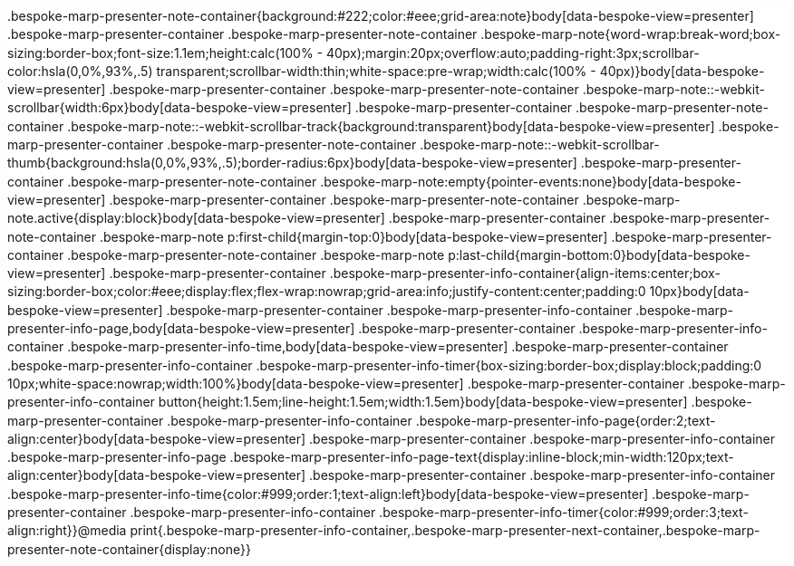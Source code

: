 .bespoke-marp-presenter-note-container{background:#222;color:#eee;grid-area:note}body[data-bespoke-view=presenter] .bespoke-marp-presenter-container .bespoke-marp-presenter-note-container .bespoke-marp-note{word-wrap:break-word;box-sizing:border-box;font-size:1.1em;height:calc(100% - 40px);margin:20px;overflow:auto;padding-right:3px;scrollbar-color:hsla(0,0%,93%,.5) transparent;scrollbar-width:thin;white-space:pre-wrap;width:calc(100% - 40px)}body[data-bespoke-view=presenter] .bespoke-marp-presenter-container .bespoke-marp-presenter-note-container .bespoke-marp-note::-webkit-scrollbar{width:6px}body[data-bespoke-view=presenter] .bespoke-marp-presenter-container .bespoke-marp-presenter-note-container .bespoke-marp-note::-webkit-scrollbar-track{background:transparent}body[data-bespoke-view=presenter] .bespoke-marp-presenter-container .bespoke-marp-presenter-note-container .bespoke-marp-note::-webkit-scrollbar-thumb{background:hsla(0,0%,93%,.5);border-radius:6px}body[data-bespoke-view=presenter] .bespoke-marp-presenter-container .bespoke-marp-presenter-note-container .bespoke-marp-note:empty{pointer-events:none}body[data-bespoke-view=presenter] .bespoke-marp-presenter-container .bespoke-marp-presenter-note-container .bespoke-marp-note.active{display:block}body[data-bespoke-view=presenter] .bespoke-marp-presenter-container .bespoke-marp-presenter-note-container .bespoke-marp-note p:first-child{margin-top:0}body[data-bespoke-view=presenter] .bespoke-marp-presenter-container .bespoke-marp-presenter-note-container .bespoke-marp-note p:last-child{margin-bottom:0}body[data-bespoke-view=presenter] .bespoke-marp-presenter-container .bespoke-marp-presenter-info-container{align-items:center;box-sizing:border-box;color:#eee;display:flex;flex-wrap:nowrap;grid-area:info;justify-content:center;padding:0 10px}body[data-bespoke-view=presenter] .bespoke-marp-presenter-container .bespoke-marp-presenter-info-container .bespoke-marp-presenter-info-page,body[data-bespoke-view=presenter] .bespoke-marp-presenter-container .bespoke-marp-presenter-info-container .bespoke-marp-presenter-info-time,body[data-bespoke-view=presenter] .bespoke-marp-presenter-container .bespoke-marp-presenter-info-container .bespoke-marp-presenter-info-timer{box-sizing:border-box;display:block;padding:0 10px;white-space:nowrap;width:100%}body[data-bespoke-view=presenter] .bespoke-marp-presenter-container .bespoke-marp-presenter-info-container button{height:1.5em;line-height:1.5em;width:1.5em}body[data-bespoke-view=presenter] .bespoke-marp-presenter-container .bespoke-marp-presenter-info-container .bespoke-marp-presenter-info-page{order:2;text-align:center}body[data-bespoke-view=presenter] .bespoke-marp-presenter-container .bespoke-marp-presenter-info-container .bespoke-marp-presenter-info-page .bespoke-marp-presenter-info-page-text{display:inline-block;min-width:120px;text-align:center}body[data-bespoke-view=presenter] .bespoke-marp-presenter-container .bespoke-marp-presenter-info-container .bespoke-marp-presenter-info-time{color:#999;order:1;text-align:left}body[data-bespoke-view=presenter] .bespoke-marp-presenter-container .bespoke-marp-presenter-info-container .bespoke-marp-presenter-info-timer{color:#999;order:3;text-align:right}}@media print{.bespoke-marp-presenter-info-container,.bespoke-marp-presenter-next-container,.bespoke-marp-presenter-note-container{display:none}}</style><style>div#p>svg>foreignObject>section{width:1280px;height:720px;box-sizing:border-box;overflow:hidden;position:relative;scroll-snap-align:center center}div#p>svg>foreignObject>section:after{bottom:0;content:attr(data-marpit-pagination);padding:inherit;pointer-events:none;position:absolute;right:0}div#p>svg>foreignObject>section:not([data-marpit-pagination]):after{display:none}/* Normalization */div#p>svg>foreignObject>section h1{font-size:2em;margin:0.67em 0}div#p>svg>foreignObject>section video::-webkit-media-controls{will-change:transform}@page{size:1280px 720px;margin:0}@media print{body,html{background-color:#fff;margin:0;page-break-inside:avoid;break-inside:avoid-page}div#p>svg>foreignObject>section{page-break-before:always;break-before:page}div#p>svg>foreignObject>section,div#p>svg>foreignObject>section *{-webkit-print-color-adjust:exact!important;animation-delay:0s!important;animation-duration:0s!important;color-adjust:exact!important;transition:none!important}div#p>svg[data-marpit-svg]{display:block;height:100vh;width:100vw}}@font-face{font-family:KaTeX_AMS;font-style:normal;font-weight:400;src:url('https://cdn.jsdelivr.net/npm/katex@0.13.24/dist/fonts/KaTeX_AMS-Regular.woff2') format("woff2"),url('https://cdn.jsdelivr.net/npm/katex@0.13.24/dist/fonts/KaTeX_AMS-Regular.woff') format("woff"),url('https://cdn.jsdelivr.net/npm/katex@0.13.24/dist/fonts/KaTeX_AMS-Regular.ttf') format("truetype")}@font-face{font-family:KaTeX_Caligraphic;font-style:normal;font-weight:700;src:url('https://cdn.jsdelivr.net/npm/katex@0.13.24/dist/fonts/KaTeX_Caligraphic-Bold.woff2') format("woff2"),url('https://cdn.jsdelivr.net/npm/katex@0.13.24/dist/fonts/KaTeX_Caligraphic-Bold.woff') format("woff"),url('https://cdn.jsdelivr.net/npm/katex@0.13.24/dist/fonts/KaTeX_Caligraphic-Bold.ttf') format("truetype")}@font-face{font-family:KaTeX_Caligraphic;font-style:normal;font-weight:400;src:url('https://cdn.jsdelivr.net/npm/katex@0.13.24/dist/fonts/KaTeX_Caligraphic-Regular.woff2') format("woff2"),url('https://cdn.jsdelivr.net/npm/katex@0.13.24/dist/fonts/KaTeX_Caligraphic-Regular.woff') format("woff"),url('https://cdn.jsdelivr.net/npm/katex@0.13.24/dist/fonts/KaTeX_Caligraphic-Regular.ttf') format("truetype")}@font-face{font-family:KaTeX_Fraktur;font-style:normal;font-weight:700;src:url('https://cdn.jsdelivr.net/npm/katex@0.13.24/dist/fonts/KaTeX_Fraktur-Bold.woff2') format("woff2"),url('https://cdn.jsdelivr.net/npm/katex@0.13.24/dist/fonts/KaTeX_Fraktur-Bold.woff')